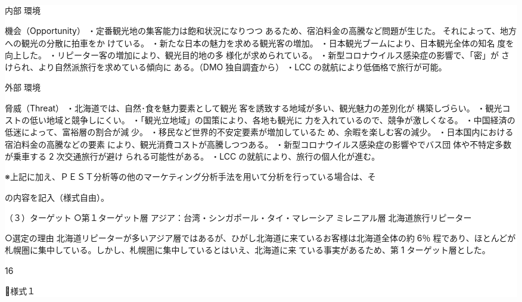内部
環境

機会（Opportunity）
・定番観光地の集客能力は飽和状況になりつつ
あるため、宿泊料金の高騰など問題が生じた。
それによって、地方への観光の分散に拍車をか
けている。
・新たな日本の魅力を求める観光客の増加。
・日本観光ブームにより、日本観光全体の知名
度を向上した。
・リピーター客の増加により、観光目的地の多
様化が求められている。
・新型コロナウイルス感染症の影響で、「密」が
さけられ、より自然派旅行を求めている傾向に
ある。（DMO 独自調査から）
・LCC の就航により低価格で旅行が可能。

外部
環境

脅威（Threat）
・北海道では、自然･食を魅力要素として観光
客を誘致する地域が多い、観光魅力の差別化が
構築しづらい。
・観光コストの低い地域と競争しにくい。
・「観光立地域」の国策により、各地も観光に
力を入れているので、競争が激しくなる。
・中国経済の低迷によって、富裕層の割合が減
少。
・移民など世界的不安定要素が増加しているた
め、余暇を楽しむ客の減少。
・日本国内における宿泊料金の高騰などの要素
により、観光消費コストが高騰しつつある。
・新型コロナウイルス感染症の影響やでバス団
体や不特定多数が乗車する 2 次交通旅行が避け
られる可能性がある。
・LCC の就航により、旅行の個人化が進む。

※上記に加え、ＰＥＳＴ分析等の他のマーケティング分析手法を用いて分析を行っている場合は、そ

の内容を記入（様式自由）。

（３）ターゲット
○第１ターゲット層
アジア：台湾・シンガポール・タイ・マレーシア  ミレニアル層  北海道旅行リピーター

○選定の理由
北海道リピーターが多いアジア層ではあるが、ひがし北海道に来ているお客様は北海道全体の約 6％
程であり、ほとんどが札幌圏に集中している。しかし、札幌圏に集中しているとはいえ、北海道に来
ている事実があるため、第 1 ターゲット層とした。

16

様式１
